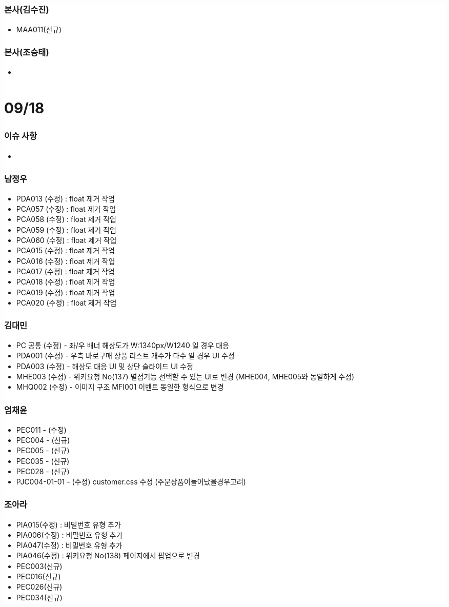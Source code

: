 ###  본사(김수진)
* MAA011(신규)

###  본사(조승태)
* 


# 09/18
### 이슈 사항
* 

### 남정우
* PDA013 (수정) : float 제거 작업
* PCA057 (수정) : float 제거 작업
* PCA058 (수정) : float 제거 작업
* PCA059 (수정) : float 제거 작업
* PCA060 (수정) : float 제거 작업
* PCA015 (수정) : float 제거 작업
* PCA016 (수정) : float 제거 작업
* PCA017 (수정) : float 제거 작업
* PCA018 (수정) : float 제거 작업
* PCA019 (수정) : float 제거 작업
* PCA020 (수정) : float 제거 작업

### 김대민
* PC 공통 (수정) - 좌/우 배너 해상도가 W:1340px/W1240 일 경우 대응
* PDA001 (수정) - 우측 바로구매 상품 리스트 개수가 다수 일 경우 UI 수정
* PDA003 (수정) - 해상도 대응 UI 및 상단 슬라이드 UI 수정
* MHE003 (수정) - 위키요청 No(137) 별점기능 선택할 수 있는 UI로 변경 (MHE004, MHE005와 동일하게 수정)
* MHQ002 (수정) - 이미지 구조 MFI001 이벤트 동일한 형식으로 변경

### 엄채윤
* PEC011 - (수정)
* PEC004 - (신규)
* PEC005 - (신규) 
* PEC035 - (신규)
* PEC028 - (신규)
* PJC004-01-01 - (수정) customer.css 수정 (주문상품이늘어났을경우고려)

### 조아라
* PIA015(수정) : 비밀번호 유형 추가
* PIA006(수정) : 비밀번호 유형 추가
* PIA047(수정) : 비밀번호 유형 추가
* PIA046(수정) : 위키요청 No(138) 페이지에서 팝업으로 변경
* PEC003(신규)
* PEC016(신규)
* PEC026(신규)
* PEC034(신규)
  